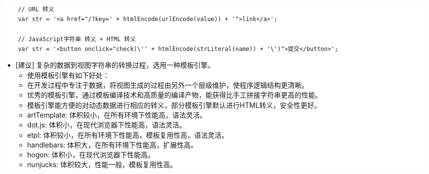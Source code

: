         // URL 转义
        var str = '<a href="/?key=' + htmlEncode(urlEncode(value)) + '">link</a>';
        
        // JavaScript字符串 转义 + HTML 转义
        var str = '<button onclick="check(\'' + htmlEncode(strLiteral(name)) + '\')">提交</button>';


- [建议] 复杂的数据到视图字符串的转换过程，选用一种模板引擎。
    - 使用模板引擎有如下好处：
    - 在开发过程中专注于数据，将视图生成的过程由另外一个层级维护，使程序逻辑结构更清晰。
    - 优秀的模板引擎，通过模板编译技术和高质量的编译产物，能获得比手工拼接字符串更高的性能。
    - 模板引擎能方便的对动态数据进行相应的转义，部分模板引擎默认进行HTML转义，安全性更好。    
    - artTemplate: 体积较小，在所有环境下性能高，语法灵活。
    - dot.js: 体积小，在现代浏览器下性能高，语法灵活。
    - etpl: 体积较小，在所有环境下性能高，模板复用性高，语法灵活。
    - handlebars: 体积大，在所有环境下性能高，扩展性高。
    - hogon: 体积小，在现代浏览器下性能高。
    - nunjucks: 体积较大，性能一般，模板复用性高。